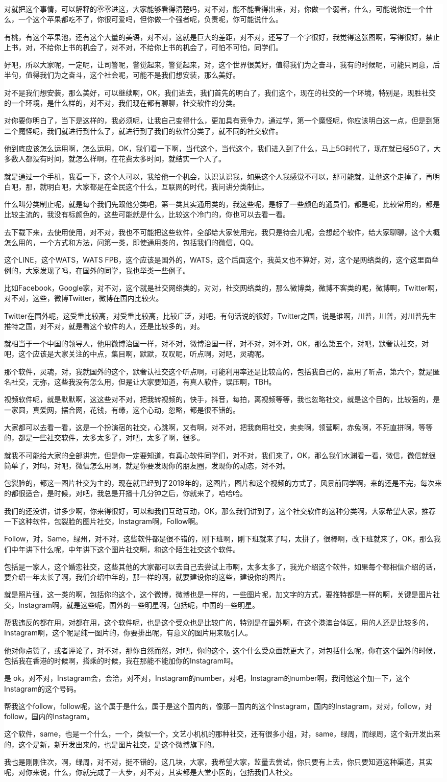 对就把这个事情，可以解释的零零进这，大家能够看得清楚吗，对不对，能不能看得出来，对，你做一个弱者，什么，可能说你连一个什么，一个这个苹果都吃不了，你很可爱吗，但你做一个强者呢，负责呢，你可能说什么。

有桃，有这个苹果池，还有这个大量的美语，对不对，这就是巨大的差距，对不对，还写了一个字很好，我觉得这张图啊，写得很好，禁止上书，对，不给你上书的机会了，对不对，不给你上书的机会了，可怕不可怕，同学们。

好吧，所以大家呢，一定呢，让司警呢，警觉起来，警觉起来，对，这个世界很美好，值得我们为之奋斗，我有的时候呢，可能只同意，后半句，值得我们为之奋斗，这个社会呢，可能不是我们想安装，那么美好。

对不是我们想安装，那么美好，可以继续啊，OK，我们进去，我们首先的明白了，我们这个，现在的社交的一个环境，特别是，现胜社交的一个环境，是什么样的，对不对，我们现在都有聊聊，社交软件的分类。

对你要你明白了，当下是这样的，我必须呢，让我自己变得什么，更加具有竞争力，通过学，第一个魔怪呢，你应该明白这一点，但是到第二个魔怪呢，我们就进行到什么了，就进行到了我们的软件分类了，就不同的社交软件。

他到底应该怎么运用啊，怎么运用，OK，我们看一下啊，当代这个，当代这个，我们进入到了什么，马上5G时代了，现在就已经5G了，大多数人都没有时间，就怎么样啊，在花费太多时间，就结实一个人了。

就是通过一个手机，我看一下，这个人可以，我给他一个机会，认识认识我，如果这个人我感觉不可以，那可能就，让他这个走掉了，再明白吧，那，就明白吧，大家都是在全民这个什么，互联网的时代，我问讲分类制止。

什么叫分类制止呢，就是每个我们先跟他分类吧，第一类其实通用类的，我这些呢，是标了一些颜色的通员们，都是呢，比较常用的，都是比较主流的，我没有标颜色的，这些可能就是什么，比较这个冷门的，你也可以去看一看。

去下载下来，去使用使用，对不对，我也不可能把这些软件，全部给大家使用完，我只是待会儿呢，会想起个软件，给大家聊聊，这个大概怎么用的，一个方式和方法，问第一类，即使通用类的，包括我们的微信，QQ。

这个LINE，这个WATS，WATS FPB，这个应该是国外的，WATS，这个后面这个，我英文也不算好，对，这个是网络类的，这个这里面举例的，大家发现了吗，在国外的同学，我也举类一些例子。

比如Facebook，Google家，对不对，这个就是社交网络类的，对对，社交网络类的，那么微博类，微博不客类的呢，微博啊，Twitter啊，对不对，这些，微博Twitter，微博在国内比较火。

Twitter在国外呢，这受重比较高，对受重比较高，比较广泛，对吧，有句话说的很好，Twitter之国，说是谁啊，川普，川普，对川普先生推特之国，对不对，就是看这个软件的人，还是比较多的，对。

就相当于一个中国的领导人，他用微博治国一样，对不对，微博治国一样，对不对，对不对，OK，那么第五个，对吧，默奢认社交，对吧，这个应该是大家关注的中点，集目啊，默默，叹叹呢，听点啊，对吧，灵魂呢。

那个软件，灵魂，对，我就国外的这个，默奢认社交这个听点啊，可能利用率还是比较高的，包括我自己的，赢用了听点，第六个，就是匿名社交，无弥，这些我没有怎么用，但是让大家要知道，有真人软件，误压啊，TBH。

视频软件呢，就是默默啊，这这些对不对，把我转视频的，快手，抖音，每拍，离视频等等，我也忽略社交，就是这个目的，比较强的，是一家圆，真爱网，摆合网，花钱，有缘，这个心动，忽略，都是很不错的。

大家都可以去看一看，这是一个扮演宿的社交，心跳啊，又有啊，对不对，把我商用社交，卖卖啊，领营啊，赤兔啊，不死直拼啊，等等的，都是一些社交软件，太多太多了，对吧，太多了啊，很多。

就我不可能给大家的全部讲完，但是你一定要知道，有真心软件同学们，对不对，我们来了，OK，那么我们水渊看一看，微信，微信就很简单了，对吗，对吧，微信怎么用啊，就是你要发现你的朋友圈，发现你的动态，对不对。

包裂脸的，都这一图片社交为主的，现在就已经到了2019年的，这图片，图片和这个视频的方式了，风景前同学啊，来的还是不完，每次来的都很适合，是时候，对吧，我总是开播十几分钟之后，你就来了，哈哈哈。

我们的还没讲，讲多少啊，你来得很好，可以和我们互动互动，OK，那么我们讲到了，这个社交软件的这种分类啊，大家希望大家，推荐一下这种软件，包裂脸的图片社交，Instagram啊，Follow啊。

Follow，对，Same，绿州，对不对，这些软件都是很不错的，刚下班啊，刚下班就来了吗，太拼了，很棒啊，改下班就来了，OK，那么我们中年讲下什么呢，中年讲下这个图片社交啊，和这个陌生社交这个软件。

包括是一家人，这个婚恋社交，这些其他的大家都可以去自己去尝试上市啊，太多太多了，我光介绍这个软件，如果每个都相信介绍的话，要介绍一年太长了啊，我们介绍中年的，那一样的啊，就要建设你的这些，建设你的图片。

就是照片强，这一类的啊，包括你的这个，这个微博，微博也是一样的，一些图片呢，加文字的方式，要推特都是一样的啊，关键是图片社交，Instagram啊，就是这些呢，国外的一些明星啊，包括呢，中国的一些明星。

帮我违反的都在用，对都在用，这个软件呢，也是这个受众也是比较广的，特别是在国外啊，在这个港澳台体区，用的人还是比较多的，Instagram啊，这个呢是纯一图片的，你要排出呢，有意义的图片用来吸引人。

他对你点赞了，或者评论了，对不对，那你自然而然，对吧，你的这个，这个什么受众面就更大了，对包括什么呢，你在这个国外的时候，包括我在香港的时候啊，搭乘的时候，我在那能不能加你的Instagram吗。

是 ok，对不对，Instagram会，会洽，对不对，Instagram的number，对吧，Instagram的number啊，我问他这个加一下，这个Instagram的这个号码。

帮我这个follow，follow呢，这个属于是什么，属于是这个国内的，像那一国内的这个Instagram，国内的Instagram，对对，follow，对follow，国内的Instagram。

这个软件，same，也是一个什么，一个，类似一个，文艺小机机的那种社交，还有很多小组，对，same，绿周，而绿周，这个新开发出来的，这个是新，新开发出来的，也是图片社交，是这个微博旗下的。

我也是刚刚住次，啊，绿周，对不对，挺不错的，这几块，大家，我希望大家，监量去尝试，你只要有上去，你只要知道这种渠道，其实呢，对你来说，什么，你就完成了一大步，对不对，其实都是大堂小医的，包括我们人社交。
